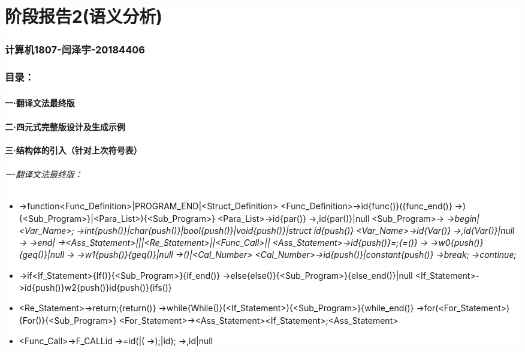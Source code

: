 # 阶段报告2(语义分析)

###                                                    计算机1807-闫泽宇-20184406

### 目录：

####            一·翻译文法最终版

####            二·四元式完整版设计及生成示例

####            三·结构体的引入（针对上次符号表）





###### 一·翻译文法最终版：

- <Program>->function<Func_Definition><Program>|PROGRAM_END|<Struct_Definition><Program>
  <Func_Definition>-><Type>id{func()}(<T0>{func_end()}
  <T0>->){<Sub_Program>}|<Para_List>){<Sub_Program>}
  <Para_List>-><Type>id{par()}<T1>
  <T1>->,<Type>id{par()}<T1>|null
  <Sub_Program>-><Var><Statement>
  <Var>->begin|<Type><Var_Name>;<Var>
  <Type>->int{push()}|char{push()}|bool{push()}|void{push()}|struct id{push()}
  <Var_Name>->id{Var()}<T3>
  <T3>->,id{Var()}<T3>|null
  <Statement>-><Operation><T2>
  <T2>->end|<Operation><T2>
  <Operation>-><Ass_Statement>|<If>|<While>|<Re_Statement>|<For>|<Func_Call>|<Break>|<Continue>
  <Ass_Statement>->id{push()}=<Expression>;{=()}
  <Expression>-><Item><T4>
  <T4>->w0{push()}<Item><T4>{geq()}|null
  <Item>-><Factor><T5>
  <T5>->w1{push()}<Factor><T5>{geq()}|null
  <Factor>->(<Expression>)|<Cal_Number>
  <Cal_Number>->id{push()}|constant{push()}
  <Break>->break;
  <Continue>->continue;
- <If>->if<If_Statement>{If()}{<Sub_Program>}{if_end()}<Else>
  <Else>->else{else()}{<Sub_Program>}{else_end()}|null
  <If_Statement>->id{push()}w2{push()}id{push()}{ifs()}
- <Re_Statement>->return<Expression>;{return()}
  <While>->while{While()}(<If_Statement>){<Sub_Program>}{while_end()}
  <For>->for(<For_Statement>){For()}{<Sub_Program>}
  <For_Statement>-><Ass_Statement><If_Statement>;<Ass_Statement>

- <Func_Call>->F_CALLid<T6>
  <T6>->=id(<T7>|(<T7>
  <T7>->);|id<T8>);
  <T8>->,id<T8>|null
